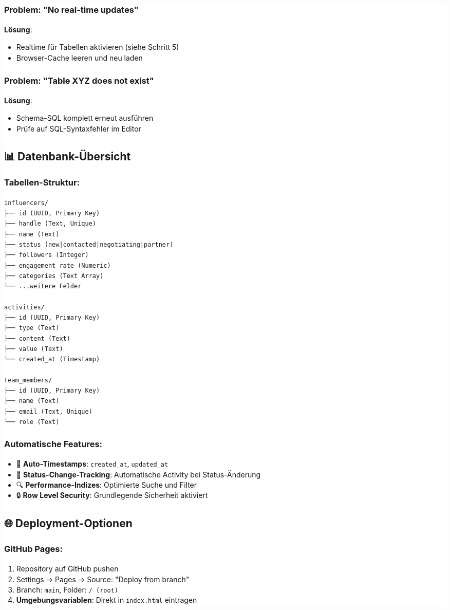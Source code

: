 ### Problem: "No real-time updates"
**Lösung**:
- Realtime für Tabellen aktivieren (siehe Schritt 5)
- Browser-Cache leeren und neu laden

### Problem: "Table XYZ does not exist"
**Lösung**:
- Schema-SQL komplett erneut ausführen
- Prüfe auf SQL-Syntaxfehler im Editor

## 📊 Datenbank-Übersicht

### Tabellen-Struktur:

```
influencers/
├── id (UUID, Primary Key)
├── handle (Text, Unique)
├── name (Text)
├── status (new|contacted|negotiating|partner)
├── followers (Integer)
├── engagement_rate (Numeric)
├── categories (Text Array)
└── ...weitere Felder

activities/
├── id (UUID, Primary Key)  
├── type (Text)
├── content (Text)
├── value (Text)
└── created_at (Timestamp)

team_members/
├── id (UUID, Primary Key)
├── name (Text)
├── email (Text, Unique)
└── role (Text)
```

### Automatische Features:
- 📝 **Auto-Timestamps**: `created_at`, `updated_at`
- 🔄 **Status-Change-Tracking**: Automatische Activity bei Status-Änderung
- 🔍 **Performance-Indizes**: Optimierte Suche und Filter
- 🔒 **Row Level Security**: Grundlegende Sicherheit aktiviert

## 🌐 Deployment-Optionen

### GitHub Pages:
1. Repository auf GitHub pushen
2. Settings → Pages → Source: "Deploy from branch"
3. Branch: `main`, Folder: `/ (root)`
4. **Umgebungsvariablen**: Direkt in `index.html` eintragen
